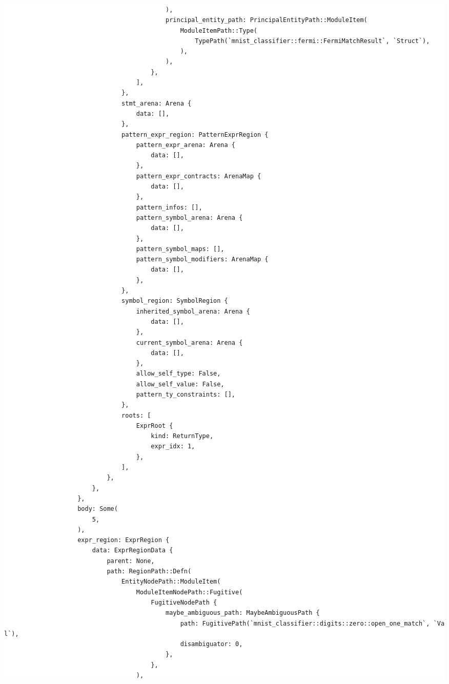                                                 ),
                                                principal_entity_path: PrincipalEntityPath::ModuleItem(
                                                    ModuleItemPath::Type(
                                                        TypePath(`mnist_classifier::fermi::FermiMatchResult`, `Struct`),
                                                    ),
                                                ),
                                            },
                                        ],
                                    },
                                    stmt_arena: Arena {
                                        data: [],
                                    },
                                    pattern_expr_region: PatternExprRegion {
                                        pattern_expr_arena: Arena {
                                            data: [],
                                        },
                                        pattern_expr_contracts: ArenaMap {
                                            data: [],
                                        },
                                        pattern_infos: [],
                                        pattern_symbol_arena: Arena {
                                            data: [],
                                        },
                                        pattern_symbol_maps: [],
                                        pattern_symbol_modifiers: ArenaMap {
                                            data: [],
                                        },
                                    },
                                    symbol_region: SymbolRegion {
                                        inherited_symbol_arena: Arena {
                                            data: [],
                                        },
                                        current_symbol_arena: Arena {
                                            data: [],
                                        },
                                        allow_self_type: False,
                                        allow_self_value: False,
                                        pattern_ty_constraints: [],
                                    },
                                    roots: [
                                        ExprRoot {
                                            kind: ReturnType,
                                            expr_idx: 1,
                                        },
                                    ],
                                },
                            },
                        },
                        body: Some(
                            5,
                        ),
                        expr_region: ExprRegion {
                            data: ExprRegionData {
                                parent: None,
                                path: RegionPath::Defn(
                                    EntityNodePath::ModuleItem(
                                        ModuleItemNodePath::Fugitive(
                                            FugitiveNodePath {
                                                maybe_ambiguous_path: MaybeAmbiguousPath {
                                                    path: FugitivePath(`mnist_classifier::digits::zero::open_one_match`, `Val`),
                                                    disambiguator: 0,
                                                },
                                            },
                                        ),